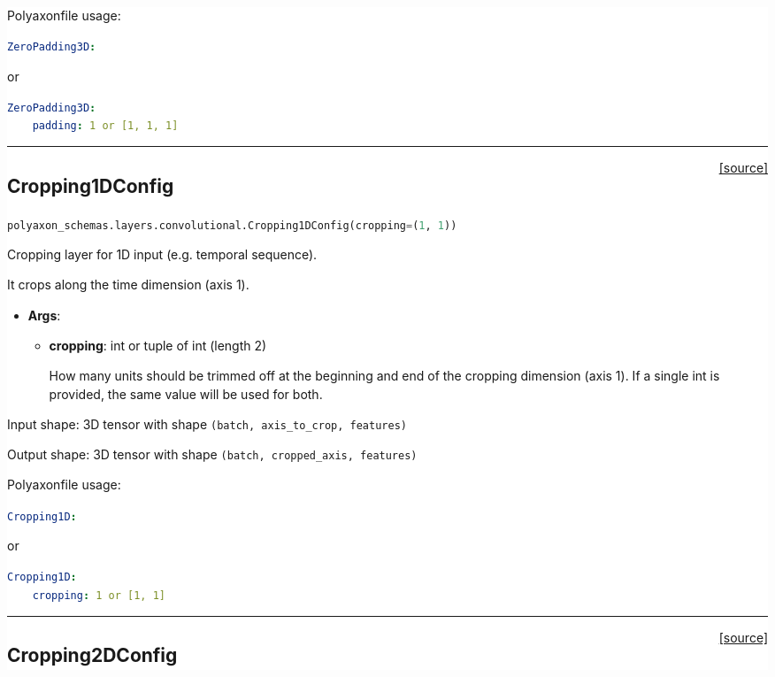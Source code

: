 Polyaxonfile usage:

```yaml
ZeroPadding3D:
```

or

```yaml
ZeroPadding3D:
	padding: 1 or [1, 1, 1]
```


----

<span style="float:right;">[[source]](https://github.com/polyaxon/polyaxon/blob/master/polyaxon_schemas/layers/convolutional.py#L1383)</span>
## Cropping1DConfig

```python
polyaxon_schemas.layers.convolutional.Cropping1DConfig(cropping=(1, 1))
```

Cropping layer for 1D input (e.g. temporal sequence).

It crops along the time dimension (axis 1).

- __Args__:

	- __cropping__: int or tuple of int (length 2)

		How many units should be trimmed off at the beginning and end of
		the cropping dimension (axis 1).
		If a single int is provided,
		the same value will be used for both.

Input shape:
	3D tensor with shape `(batch, axis_to_crop, features)`

Output shape:
	3D tensor with shape `(batch, cropped_axis, features)`

Polyaxonfile usage:

```yaml
Cropping1D:
```

or

```yaml
Cropping1D:
	cropping: 1 or [1, 1]
```


----

<span style="float:right;">[[source]](https://github.com/polyaxon/polyaxon/blob/master/polyaxon_schemas/layers/convolutional.py#L1440)</span>
## Cropping2DConfig
